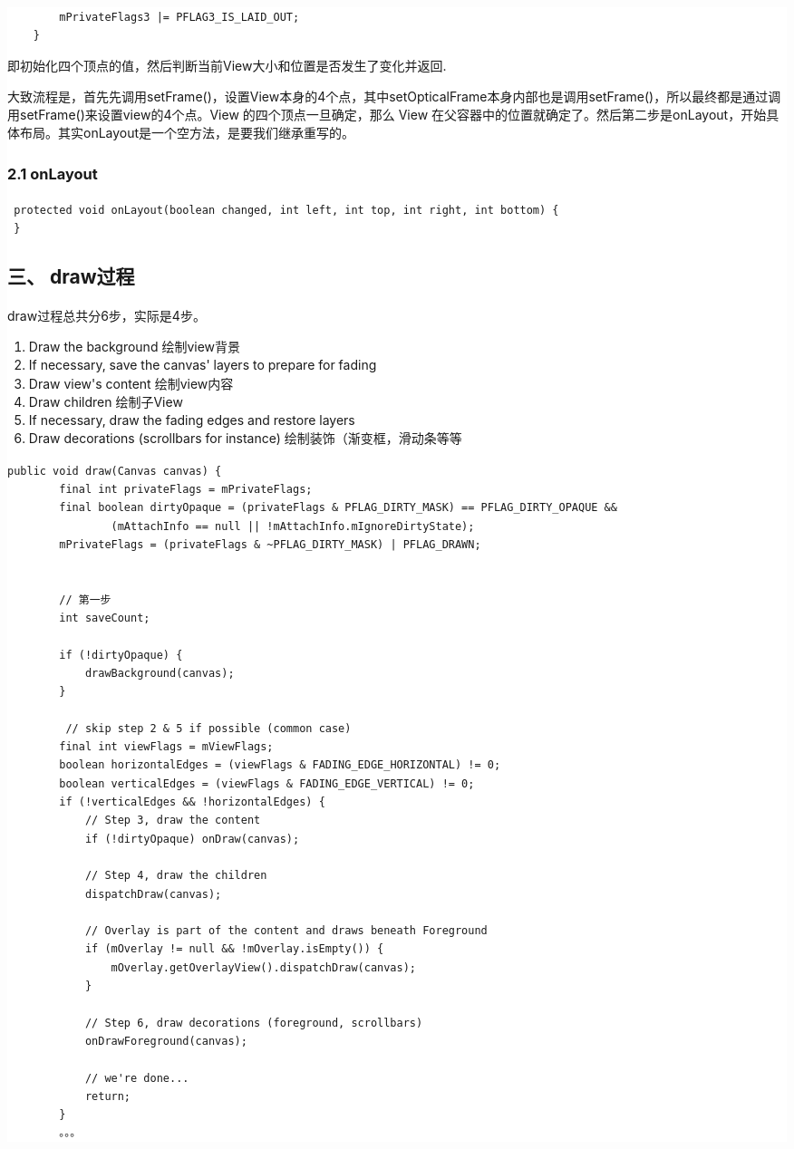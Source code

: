 ```
        mPrivateFlags3 |= PFLAG3_IS_LAID_OUT;
    }
```

即初始化四个顶点的值，然后判断当前View大小和位置是否发生了变化并返回.

大致流程是，首先先调用setFrame()，设置View本身的4个点，其中setOpticalFrame本身内部也是调用setFrame()，所以最终都是通过调用setFrame()来设置view的4个点。View 的四个顶点一旦确定，那么 View 在父容器中的位置就确定了。然后第二步是onLayout，开始具体布局。其实onLayout是一个空方法，是要我们继承重写的。

### 2.1 onLayout

```
 protected void onLayout(boolean changed, int left, int top, int right, int bottom) {
 }
```

## 三、 draw过程

draw过程总共分6步，实际是4步。

1. Draw the background  绘制view背景
2. If necessary, save the canvas' layers to prepare for fading
3. Draw view's content 绘制view内容
4. Draw children  绘制子View
5. If necessary, draw the fading edges and restore layers
6. Draw decorations (scrollbars for instance) 绘制装饰（渐变框，滑动条等等

```
public void draw(Canvas canvas) {
        final int privateFlags = mPrivateFlags;
        final boolean dirtyOpaque = (privateFlags & PFLAG_DIRTY_MASK) == PFLAG_DIRTY_OPAQUE &&
                (mAttachInfo == null || !mAttachInfo.mIgnoreDirtyState);
        mPrivateFlags = (privateFlags & ~PFLAG_DIRTY_MASK) | PFLAG_DRAWN;
		
		
        // 第一步
        int saveCount;

        if (!dirtyOpaque) {
            drawBackground(canvas);
        }
		
		 // skip step 2 & 5 if possible (common case)
        final int viewFlags = mViewFlags;
        boolean horizontalEdges = (viewFlags & FADING_EDGE_HORIZONTAL) != 0;
        boolean verticalEdges = (viewFlags & FADING_EDGE_VERTICAL) != 0;
        if (!verticalEdges && !horizontalEdges) {
            // Step 3, draw the content
            if (!dirtyOpaque) onDraw(canvas);

            // Step 4, draw the children
            dispatchDraw(canvas);

            // Overlay is part of the content and draws beneath Foreground
            if (mOverlay != null && !mOverlay.isEmpty()) {
                mOverlay.getOverlayView().dispatchDraw(canvas);
            }

            // Step 6, draw decorations (foreground, scrollbars)
            onDrawForeground(canvas);

            // we're done...
            return;
        }
		。。。
```